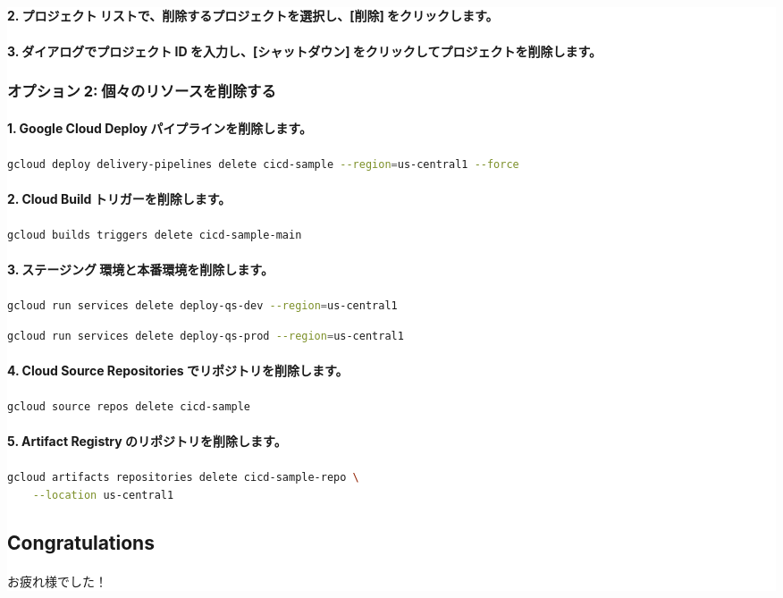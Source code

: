 #### 2. プロジェクト リストで、削除するプロジェクトを選択し、[削除] をクリックします。

#### 3. ダイアログでプロジェクト ID を入力し、[シャットダウン] をクリックしてプロジェクトを削除します。

### オプション 2: 個々のリソースを削除する

#### 1. Google Cloud Deploy パイプラインを削除します。

```sh
gcloud deploy delivery-pipelines delete cicd-sample --region=us-central1 --force
```

#### 2. Cloud Build トリガーを削除します。

```sh
gcloud builds triggers delete cicd-sample-main
```

#### 3. ステージング 環境と本番環境を削除します。

```sh
gcloud run services delete deploy-qs-dev --region=us-central1
```
```sh
gcloud run services delete deploy-qs-prod --region=us-central1
```

#### 4. Cloud Source Repositories でリポジトリを削除します。

```sh
gcloud source repos delete cicd-sample
```

#### 5. Artifact Registry のリポジトリを削除します。

```sh
gcloud artifacts repositories delete cicd-sample-repo \
    --location us-central1
```

## Congratulations

<walkthrough-conclusion-trophy></walkthrough-conclusion-trophy>

お疲れ様でした！
